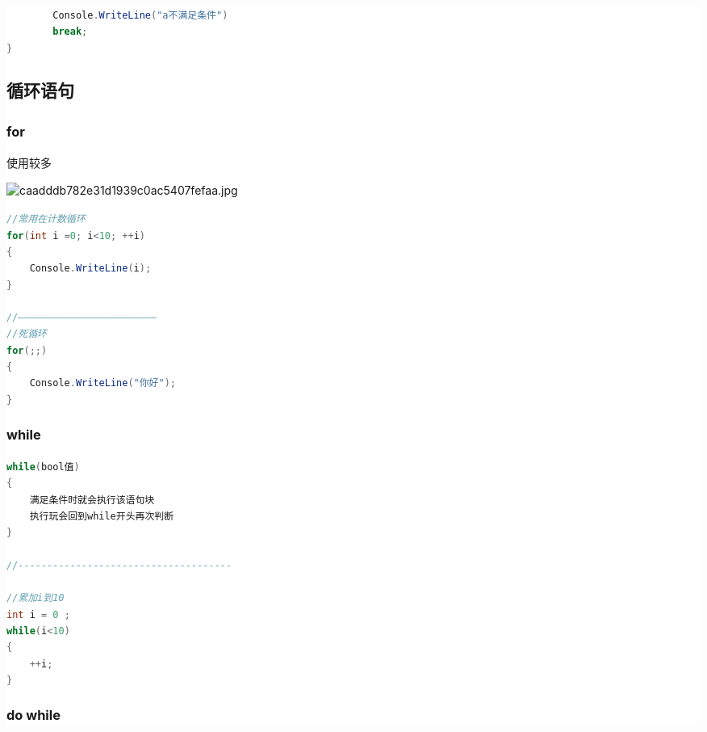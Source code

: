 ```c#
        Console.WriteLine("a不满足条件")
        break;
}
```

## 循环语句 

### for

使用较多

![caadddb782e31d1939c0ac5407fefaa.jpg](https://cdn.nlark.com/yuque/0/2022/jpeg/25552567/1655808783235-f7853137-30cc-4f1b-9969-0ca847122a6c.jpeg)

```c#
//常用在计数循环
for(int i =0; i<10; ++i)
{
    Console.WriteLine(i); 
}

//————————————————————————
//死循环
for(;;)
{
    Console.WriteLine("你好"); 
}

```

### while

```c#
while(bool值)
{
    满足条件时就会执行该语句块
    执行玩会回到while开头再次判断    
}    

//-------------------------------------

//累加i到10
int i = 0 ;
while(i<10)
{
    ++i;
}
```



### do while
